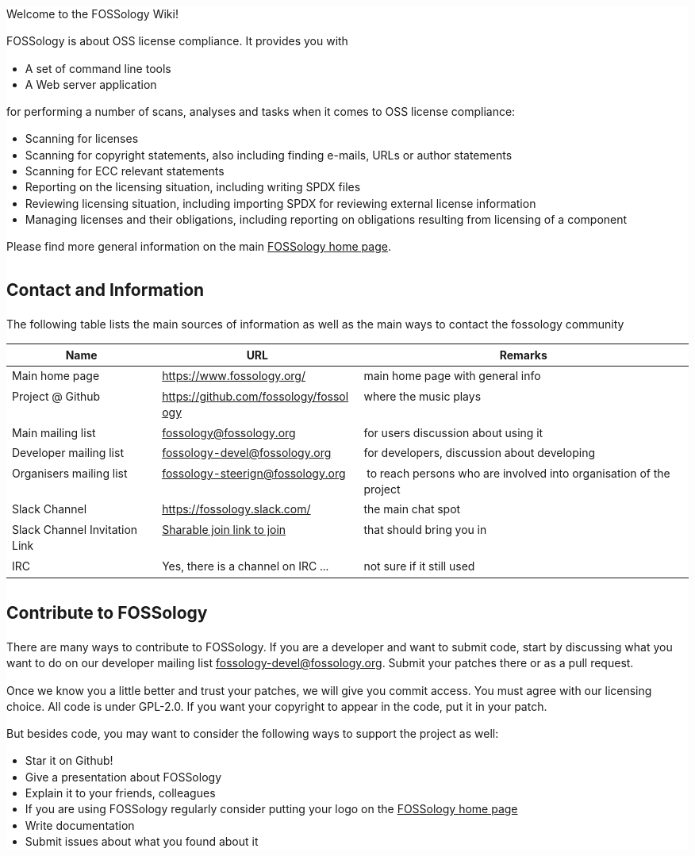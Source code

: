 Welcome to the FOSSology Wiki!

FOSSology is about OSS license compliance. It provides you with

* A set of command line tools
* A Web server application

for performing a number of scans, analyses and tasks when it comes to OSS license compliance:

* Scanning for licenses
* Scanning for copyright statements, also including finding e-mails, URLs or author statements
* Scanning for ECC relevant statements
* Reporting on the licensing situation, including writing SPDX files
* Reviewing licensing situation, including importing SPDX for reviewing external license information
* Managing licenses and their obligations, including reporting on obligations resulting from licensing of a component

Please find more general information on the main [FOSSology home page](https://www.fossology.org/).

## Contact and Information

The following table lists the main sources of information as well as the main ways to contact the fossology community

| Name | URL | Remarks |
| --- | --- | --- |
| Main home page | https://www.fossology.org/ | main home page with general info |
| Project @ Github | https://github.com/fossology/fossology | where the music plays |
| Main mailing list | fossology@fossology.org | for users discussion about using it |
| Developer mailing list | fossology-devel@fossology.org | for developers, discussion about developing |
| Organisers mailing list | fossology-steerign@fossology.org | to reach persons who are involved into organisation of the project |
| Slack Channel | https://fossology.slack.com/ | the main chat spot |
| Slack Channel Invitation Link | [Sharable join link to join](https://join.slack.com/t/fossology/shared_invite/enQtNzI0OTEzMTk0MjYzLTYyZWQxNDc0N2JiZGU2YmI3YmI1NjE4NDVjOGYxMTVjNGY3Y2MzZmM1OGZmMWI5NTRjMzJlNjExZGU2N2I5NGY) | that should bring you in |
| IRC | Yes, there is a channel on IRC ... | not sure if it still used |

## Contribute to FOSSology

There are many ways to contribute to FOSSology. If you are a developer and want to submit code, start by discussing what you want to do on our developer mailing list fossology-devel@fossology.org. Submit your patches there or as a pull request.

Once we know you a little better and trust your patches, we will give you commit access. You must agree with our licensing choice. All code is under GPL-2.0. If you want your copyright to appear in the code, put it in your patch.

But besides code, you may want to consider the following ways to support the project as well:

* Star it on Github!
* Give a presentation about FOSSology
* Explain it to your friends, colleagues
* If you are using FOSSology regularly consider putting your logo on the [FOSSology home page](https://www.fossology.org/)
* Write documentation
* Submit issues about what you found about it
